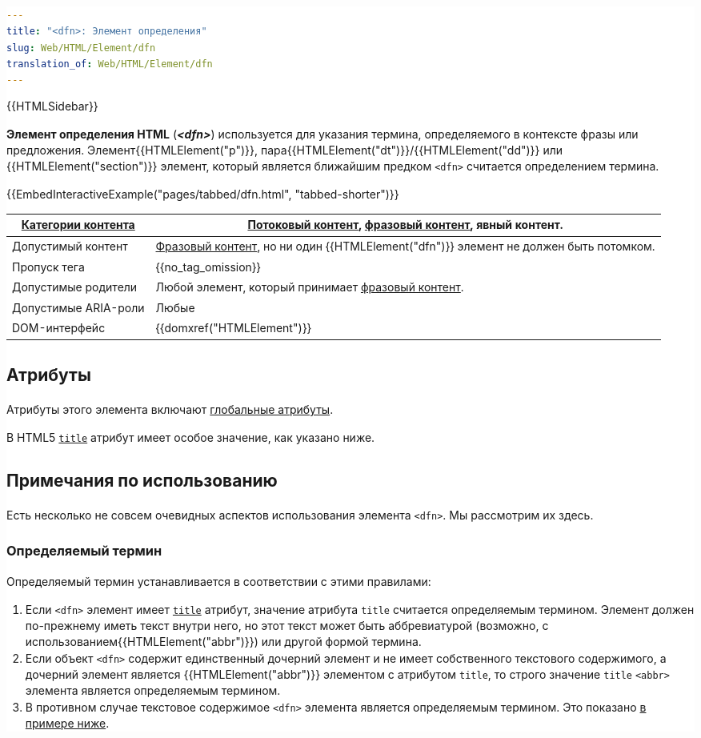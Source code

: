```yaml
---
title: "<dfn>: Элемент определения"
slug: Web/HTML/Element/dfn
translation_of: Web/HTML/Element/dfn
---
```


{{HTMLSidebar}}

**Элемент определения HTML** (**_\<dfn>_**) используется для указания термина, определяемого в контексте фразы или предложения. Элемент{{HTMLElement("p")}}, пара{{HTMLElement("dt")}}/{{HTMLElement("dd")}} или {{HTMLElement("section")}} элемент, который является ближайшим предком `<dfn>` считается определением термина.

{{EmbedInteractiveExample("pages/tabbed/dfn.html", "tabbed-shorter")}}

| [Категории контента](/ru/docs/Web/HTML/Content_categories) | [Потоковый контент](/ru/docs/Web/HTML/Content_categories#Flow_content), [фразовый контент](/ru/docs/Web/HTML/Content_categories#Phrasing_content), явный контент. |
| ---------------------------------------------------------- | ----------------------------------------------------------------------------------------------------------------------------------------------------------------- |
| Допустимый контент                                         | [Фразовый контент](/ru/docs/Web/HTML/Content_categories#Phrasing_content), но ни один {{HTMLElement("dfn")}} элемент не должен быть потомком.                     |
| Пропуск тега                                               | {{no_tag_omission}}                                                                                                                                               |
| Допустимые родители                                        | Любой элемент, который принимает [фразовый контент](/ru/docs/Web/HTML/Content_categories#Phrasing_content).                                                       |
| Допустимые ARIA-роли                                       | Любые                                                                                                                                                             |
| DOM-интерфейс                                              | {{domxref("HTMLElement")}}                                                                                                                                        |

## Атрибуты

Атрибуты этого элемента включают [глобальные атрибуты](/ru/docs/Web/HTML/Global_attributes).

В HTML5 [`title`](/ru/docs/Web/HTML/Global_attributes#title) атрибут имеет особое значение, как указано ниже.

## Примечания по использованию

Есть несколько не совсем очевидных аспектов использования элемента `<dfn>`. Мы рассмотрим их здесь.

### Определяемый термин

Определяемый термин устанавливается в соответствии с этими правилами:

1. Если `<dfn>` элемент имеет [`title`](/ru/docs/Web/HTML/Global_attributes#title) атрибут, значение атрибута `title` считается определяемым термином. Элемент должен по-прежнему иметь текст внутри него, но этот текст может быть аббревиатурой (возможно, с использованием{{HTMLElement("abbr")}}) или другой формой термина.
2. Если объект `<dfn>` содержит единственный дочерний элемент и не имеет собственного текстового содержимого, а дочерний элемент является {{HTMLElement("abbr")}} элементом с атрибутом `title`, то строго значение `title` `<abbr>` элемента является определяемым термином.
3. В противном случае текстовое содержимое `<dfn>` элемента является определяемым термином. Это показано [в примере ниже](#базовая_идентификация_термина).
